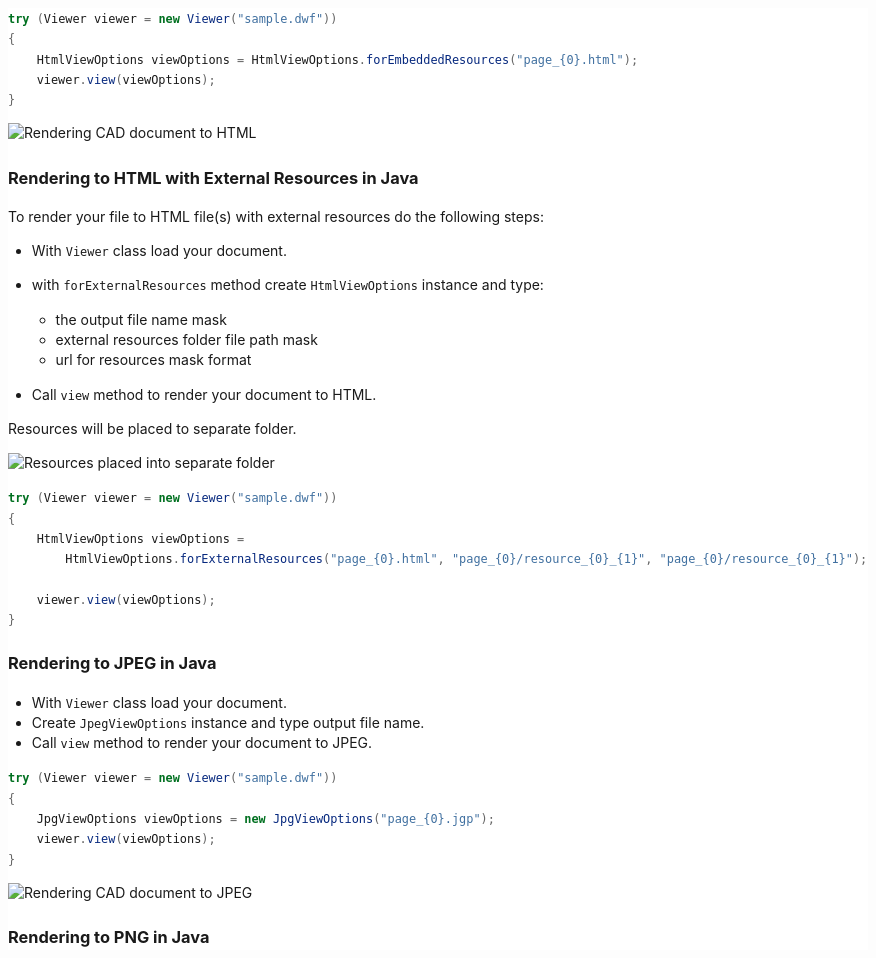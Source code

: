 ```java
try (Viewer viewer = new Viewer("sample.dwf"))
{
    HtmlViewOptions viewOptions = HtmlViewOptions.forEmbeddedResources("page_{0}.html");
    viewer.view(viewOptions);
}
```

![Rendering CAD document to HTML](viewer/java/images/viewer-use-cases/how-to-view-cad-using-java/rendering_to_html_with_embed.jpg)

### Rendering to HTML with External Resources in Java

To render your file to HTML file(s) with external resources do the following steps:

* With `Viewer` class load your document.
* with `forExternalResources` method create `HtmlViewOptions` instance and type:
  * the output file name mask
  * external resources folder file path mask
  * url for resources mask format

* Call `view` method to render your document to HTML.

Resources will be placed to separate folder.

![Resources placed into separate folder](viewer/java/images/viewer-use-cases/how-to-view-cad-using-java/resources_placed_to_separate_folder.jpg)

```java
try (Viewer viewer = new Viewer("sample.dwf"))
{
    HtmlViewOptions viewOptions = 
        HtmlViewOptions.forExternalResources("page_{0}.html", "page_{0}/resource_{0}_{1}", "page_{0}/resource_{0}_{1}");

    viewer.view(viewOptions);
}
```

### Rendering to JPEG in Java

* With `Viewer` class load your document.
* Сreate `JpegViewOptions` instance and type output file name.
* Call `view` method to render your document to JPEG.

```java
try (Viewer viewer = new Viewer("sample.dwf"))
{
    JpgViewOptions viewOptions = new JpgViewOptions("page_{0}.jgp");
    viewer.view(viewOptions);
}
```

![Rendering CAD document to JPEG](viewer/java/images/viewer-use-cases/how-to-view-cad-using-java/rendering_cad_to_jpeg.jpg)

### Rendering to PNG in Java
